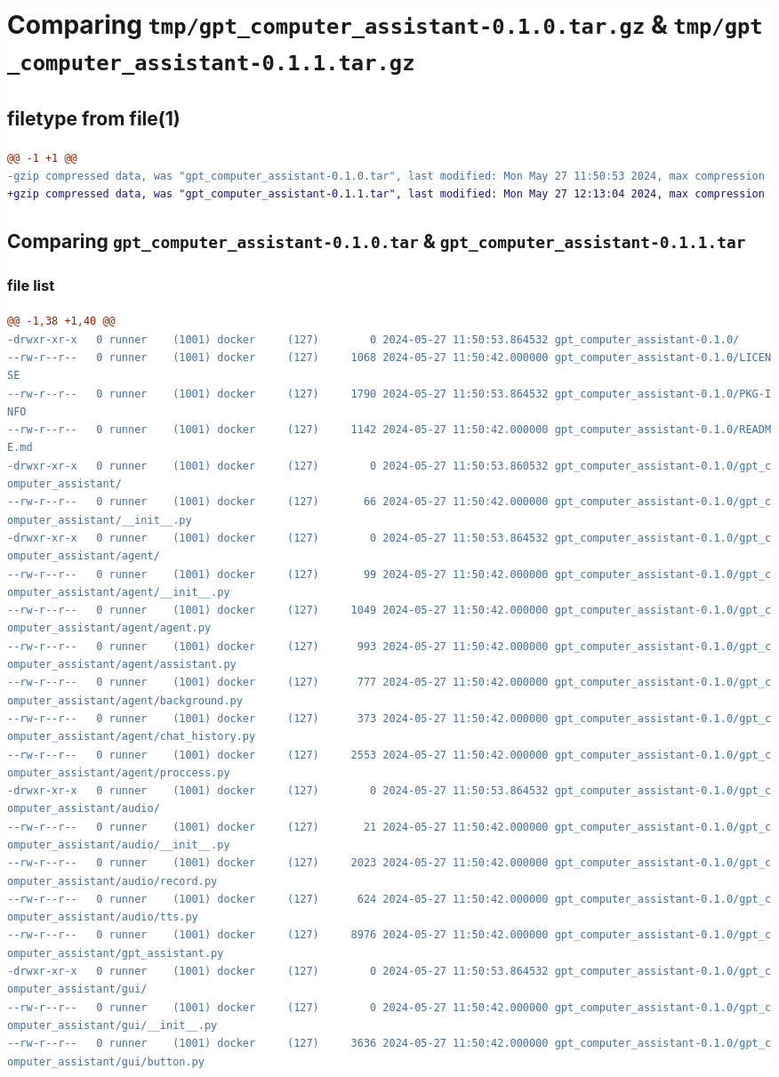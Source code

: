 # Comparing `tmp/gpt_computer_assistant-0.1.0.tar.gz` & `tmp/gpt_computer_assistant-0.1.1.tar.gz`

## filetype from file(1)

```diff
@@ -1 +1 @@
-gzip compressed data, was "gpt_computer_assistant-0.1.0.tar", last modified: Mon May 27 11:50:53 2024, max compression
+gzip compressed data, was "gpt_computer_assistant-0.1.1.tar", last modified: Mon May 27 12:13:04 2024, max compression
```

## Comparing `gpt_computer_assistant-0.1.0.tar` & `gpt_computer_assistant-0.1.1.tar`

### file list

```diff
@@ -1,38 +1,40 @@
-drwxr-xr-x   0 runner    (1001) docker     (127)        0 2024-05-27 11:50:53.864532 gpt_computer_assistant-0.1.0/
--rw-r--r--   0 runner    (1001) docker     (127)     1068 2024-05-27 11:50:42.000000 gpt_computer_assistant-0.1.0/LICENSE
--rw-r--r--   0 runner    (1001) docker     (127)     1790 2024-05-27 11:50:53.864532 gpt_computer_assistant-0.1.0/PKG-INFO
--rw-r--r--   0 runner    (1001) docker     (127)     1142 2024-05-27 11:50:42.000000 gpt_computer_assistant-0.1.0/README.md
-drwxr-xr-x   0 runner    (1001) docker     (127)        0 2024-05-27 11:50:53.860532 gpt_computer_assistant-0.1.0/gpt_computer_assistant/
--rw-r--r--   0 runner    (1001) docker     (127)       66 2024-05-27 11:50:42.000000 gpt_computer_assistant-0.1.0/gpt_computer_assistant/__init__.py
-drwxr-xr-x   0 runner    (1001) docker     (127)        0 2024-05-27 11:50:53.864532 gpt_computer_assistant-0.1.0/gpt_computer_assistant/agent/
--rw-r--r--   0 runner    (1001) docker     (127)       99 2024-05-27 11:50:42.000000 gpt_computer_assistant-0.1.0/gpt_computer_assistant/agent/__init__.py
--rw-r--r--   0 runner    (1001) docker     (127)     1049 2024-05-27 11:50:42.000000 gpt_computer_assistant-0.1.0/gpt_computer_assistant/agent/agent.py
--rw-r--r--   0 runner    (1001) docker     (127)      993 2024-05-27 11:50:42.000000 gpt_computer_assistant-0.1.0/gpt_computer_assistant/agent/assistant.py
--rw-r--r--   0 runner    (1001) docker     (127)      777 2024-05-27 11:50:42.000000 gpt_computer_assistant-0.1.0/gpt_computer_assistant/agent/background.py
--rw-r--r--   0 runner    (1001) docker     (127)      373 2024-05-27 11:50:42.000000 gpt_computer_assistant-0.1.0/gpt_computer_assistant/agent/chat_history.py
--rw-r--r--   0 runner    (1001) docker     (127)     2553 2024-05-27 11:50:42.000000 gpt_computer_assistant-0.1.0/gpt_computer_assistant/agent/proccess.py
-drwxr-xr-x   0 runner    (1001) docker     (127)        0 2024-05-27 11:50:53.864532 gpt_computer_assistant-0.1.0/gpt_computer_assistant/audio/
--rw-r--r--   0 runner    (1001) docker     (127)       21 2024-05-27 11:50:42.000000 gpt_computer_assistant-0.1.0/gpt_computer_assistant/audio/__init__.py
--rw-r--r--   0 runner    (1001) docker     (127)     2023 2024-05-27 11:50:42.000000 gpt_computer_assistant-0.1.0/gpt_computer_assistant/audio/record.py
--rw-r--r--   0 runner    (1001) docker     (127)      624 2024-05-27 11:50:42.000000 gpt_computer_assistant-0.1.0/gpt_computer_assistant/audio/tts.py
--rw-r--r--   0 runner    (1001) docker     (127)     8976 2024-05-27 11:50:42.000000 gpt_computer_assistant-0.1.0/gpt_computer_assistant/gpt_assistant.py
-drwxr-xr-x   0 runner    (1001) docker     (127)        0 2024-05-27 11:50:53.864532 gpt_computer_assistant-0.1.0/gpt_computer_assistant/gui/
--rw-r--r--   0 runner    (1001) docker     (127)        0 2024-05-27 11:50:42.000000 gpt_computer_assistant-0.1.0/gpt_computer_assistant/gui/__init__.py
--rw-r--r--   0 runner    (1001) docker     (127)     3636 2024-05-27 11:50:42.000000 gpt_computer_assistant-0.1.0/gpt_computer_assistant/gui/button.py
```